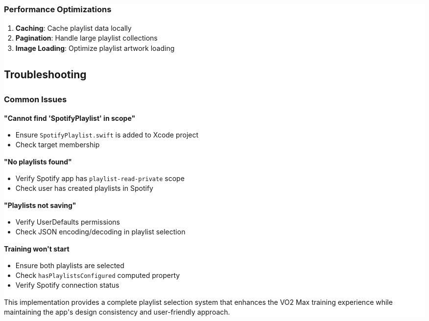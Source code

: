 ### Performance Optimizations
1. **Caching**: Cache playlist data locally
2. **Pagination**: Handle large playlist collections
3. **Image Loading**: Optimize playlist artwork loading

## Troubleshooting

### Common Issues

**"Cannot find 'SpotifyPlaylist' in scope"**
- Ensure `SpotifyPlaylist.swift` is added to Xcode project
- Check target membership

**"No playlists found"**
- Verify Spotify app has `playlist-read-private` scope
- Check user has created playlists in Spotify

**"Playlists not saving"**
- Verify UserDefaults permissions
- Check JSON encoding/decoding in playlist selection

**Training won't start**
- Ensure both playlists are selected
- Check `hasPlaylistsConfigured` computed property
- Verify Spotify connection status

This implementation provides a complete playlist selection system that enhances the VO2 Max training experience while maintaining the app's design consistency and user-friendly approach.
